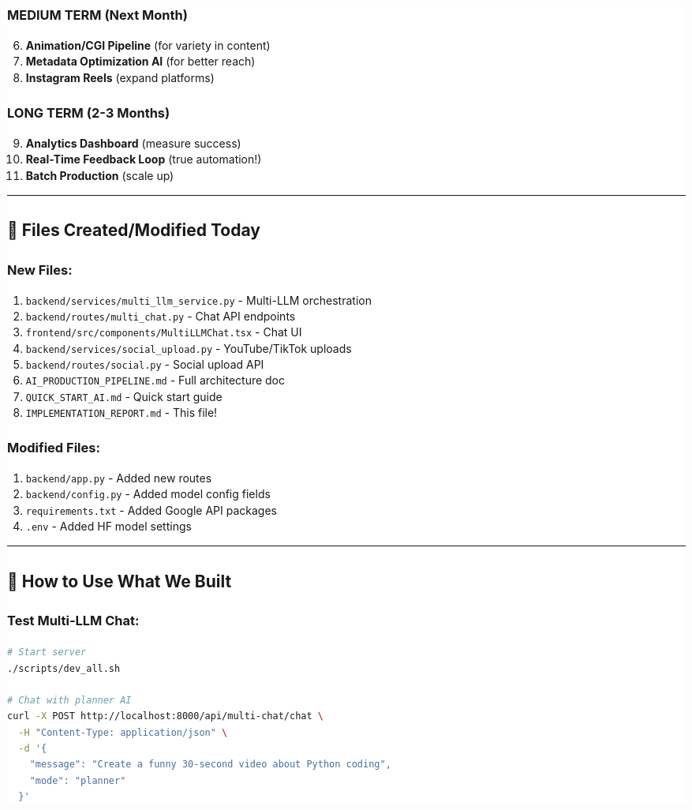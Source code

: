### **MEDIUM TERM (Next Month)**

6. **Animation/CGI Pipeline** (for variety in content)
7. **Metadata Optimization AI** (for better reach)
8. **Instagram Reels** (expand platforms)

### **LONG TERM (2-3 Months)**

9. **Analytics Dashboard** (measure success)
10. **Real-Time Feedback Loop** (true automation!)
11. **Batch Production** (scale up)

---

## 📁 Files Created/Modified Today

### **New Files:**
1. `backend/services/multi_llm_service.py` - Multi-LLM orchestration
2. `backend/routes/multi_chat.py` - Chat API endpoints
3. `frontend/src/components/MultiLLMChat.tsx` - Chat UI
4. `backend/services/social_upload.py` - YouTube/TikTok uploads
5. `backend/routes/social.py` - Social upload API
6. `AI_PRODUCTION_PIPELINE.md` - Full architecture doc
7. `QUICK_START_AI.md` - Quick start guide
8. `IMPLEMENTATION_REPORT.md` - This file!

### **Modified Files:**
1. `backend/app.py` - Added new routes
2. `backend/config.py` - Added model config fields
3. `requirements.txt` - Added Google API packages
4. `.env` - Added HF model settings

---

## 🔧 How to Use What We Built

### **Test Multi-LLM Chat:**

```bash
# Start server
./scripts/dev_all.sh

# Chat with planner AI
curl -X POST http://localhost:8000/api/multi-chat/chat \
  -H "Content-Type: application/json" \
  -d '{
    "message": "Create a funny 30-second video about Python coding",
    "mode": "planner"
  }'
```
